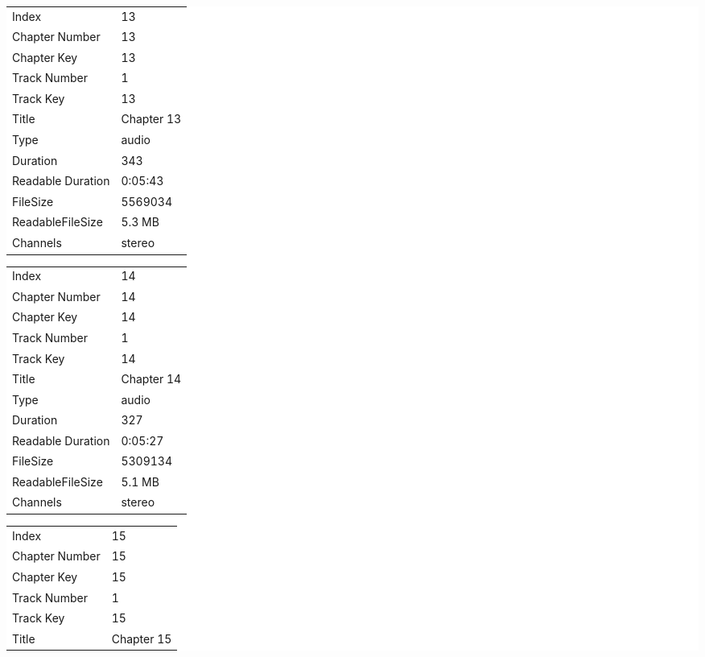 |  |  |
| - | - |
| Index | 13 |
| Chapter Number | 13 |
| Chapter Key | 13 |
| Track Number | 1 |
| Track Key | 13 |
| Title | Chapter 13 |
| Type | audio |
| Duration | 343 |
| Readable Duration | 0:05:43 |
| FileSize | 5569034 |
| ReadableFileSize | 5.3 MB |
| Channels | stereo |

|  |  |
| - | - |
| Index | 14 |
| Chapter Number | 14 |
| Chapter Key | 14 |
| Track Number | 1 |
| Track Key | 14 |
| Title | Chapter 14 |
| Type | audio |
| Duration | 327 |
| Readable Duration | 0:05:27 |
| FileSize | 5309134 |
| ReadableFileSize | 5.1 MB |
| Channels | stereo |

|  |  |
| - | - |
| Index | 15 |
| Chapter Number | 15 |
| Chapter Key | 15 |
| Track Number | 1 |
| Track Key | 15 |
| Title | Chapter 15 |